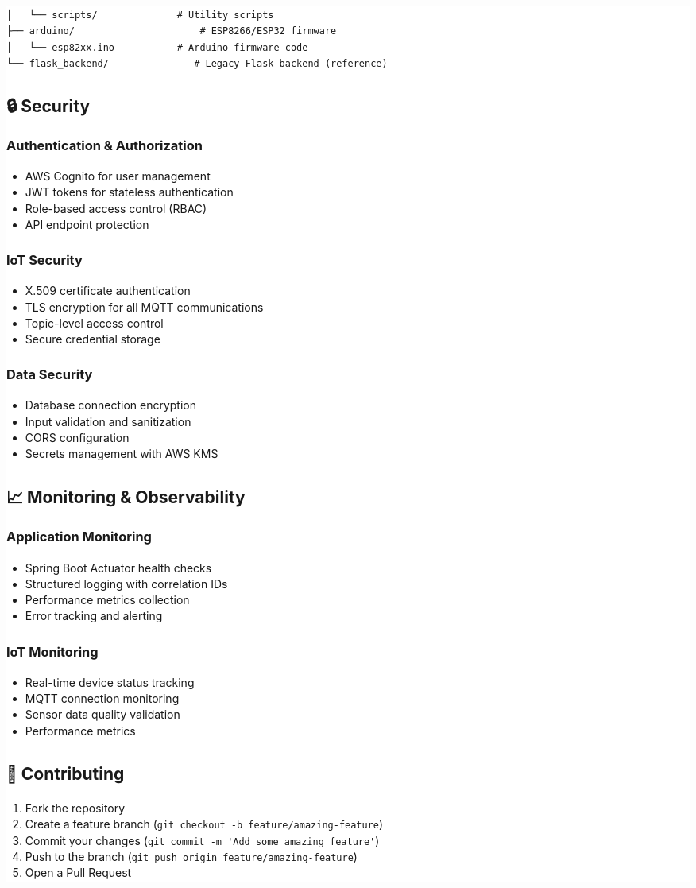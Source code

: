 ```
│   └── scripts/              # Utility scripts
├── arduino/                      # ESP8266/ESP32 firmware
│   └── esp82xx.ino           # Arduino firmware code
└── flask_backend/               # Legacy Flask backend (reference)
```

## 🔒 Security

### Authentication & Authorization
- AWS Cognito for user management
- JWT tokens for stateless authentication
- Role-based access control (RBAC)
- API endpoint protection

### IoT Security
- X.509 certificate authentication
- TLS encryption for all MQTT communications
- Topic-level access control
- Secure credential storage

### Data Security
- Database connection encryption
- Input validation and sanitization
- CORS configuration
- Secrets management with AWS KMS

## 📈 Monitoring & Observability

### Application Monitoring
- Spring Boot Actuator health checks
- Structured logging with correlation IDs
- Performance metrics collection
- Error tracking and alerting

### IoT Monitoring
- Real-time device status tracking
- MQTT connection monitoring
- Sensor data quality validation
- Performance metrics

## 🤝 Contributing

1. Fork the repository
2. Create a feature branch (`git checkout -b feature/amazing-feature`)
3. Commit your changes (`git commit -m 'Add some amazing feature'`)
4. Push to the branch (`git push origin feature/amazing-feature`)
5. Open a Pull Request
